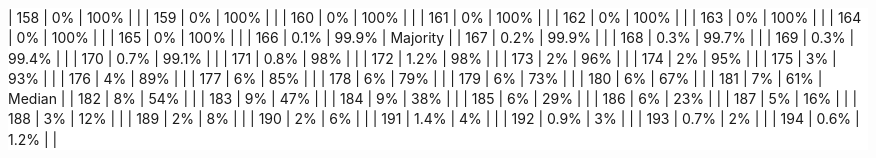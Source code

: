 | 158 | 0% | 100% |  |
| 159 | 0% | 100% |  |
| 160 | 0% | 100% |  |
| 161 | 0% | 100% |  |
| 162 | 0% | 100% |  |
| 163 | 0% | 100% |  |
| 164 | 0% | 100% |  |
| 165 | 0% | 100% |  |
| 166 | 0.1% | 99.9% | Majority |
| 167 | 0.2% | 99.9% |  |
| 168 | 0.3% | 99.7% |  |
| 169 | 0.3% | 99.4% |  |
| 170 | 0.7% | 99.1% |  |
| 171 | 0.8% | 98% |  |
| 172 | 1.2% | 98% |  |
| 173 | 2% | 96% |  |
| 174 | 2% | 95% |  |
| 175 | 3% | 93% |  |
| 176 | 4% | 89% |  |
| 177 | 6% | 85% |  |
| 178 | 6% | 79% |  |
| 179 | 6% | 73% |  |
| 180 | 6% | 67% |  |
| 181 | 7% | 61% | Median |
| 182 | 8% | 54% |  |
| 183 | 9% | 47% |  |
| 184 | 9% | 38% |  |
| 185 | 6% | 29% |  |
| 186 | 6% | 23% |  |
| 187 | 5% | 16% |  |
| 188 | 3% | 12% |  |
| 189 | 2% | 8% |  |
| 190 | 2% | 6% |  |
| 191 | 1.4% | 4% |  |
| 192 | 0.9% | 3% |  |
| 193 | 0.7% | 2% |  |
| 194 | 0.6% | 1.2% |  |